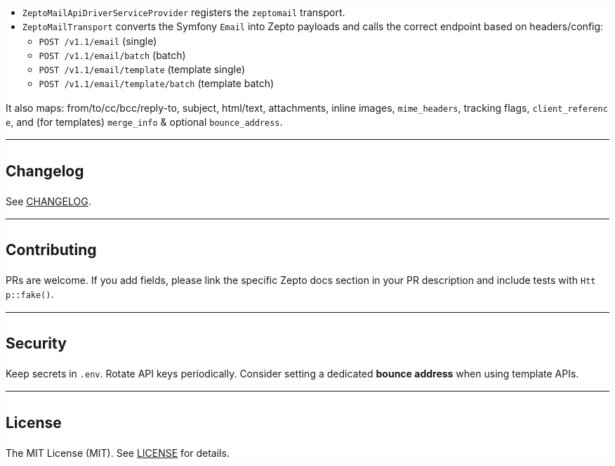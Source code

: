 - `ZeptoMailApiDriverServiceProvider` registers the `zeptomail` transport.
- `ZeptoMailTransport` converts the Symfony `Email` into Zepto payloads and calls the correct endpoint based on headers/config:
  - `POST /v1.1/email` (single)
  - `POST /v1.1/email/batch` (batch)
  - `POST /v1.1/email/template` (template single)
  - `POST /v1.1/email/template/batch` (template batch)

It also maps: from/to/cc/bcc/reply-to, subject, html/text, attachments, inline images, `mime_headers`, tracking flags, `client_reference`, and (for templates) `merge_info` & optional `bounce_address`.

---

## Changelog

See [CHANGELOG](CHANGELOG.md).

---

## Contributing

PRs are welcome. If you add fields, please link the specific Zepto docs section in your PR description and include tests with `Http::fake()`.

---

## Security

Keep secrets in `.env`. Rotate API keys periodically. Consider setting a dedicated **bounce address** when using template APIs.

---

## License

The MIT License (MIT). See [LICENSE](LICENSE.md) for details.
